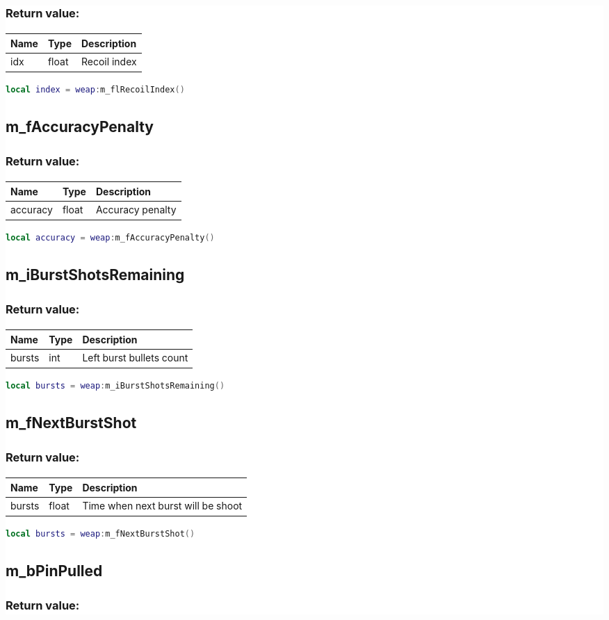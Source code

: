 ### Return value:

| Name | Type | Description |
| :--- | :--- | :--- |
| idx | float | Recoil index |

```lua
local index = weap:m_flRecoilIndex()
```

## m\_fAccuracyPenalty

### Return value:

| Name | Type | Description |
| :--- | :--- | :--- |
| accuracy | float | Accuracy penalty |

```lua
local accuracy = weap:m_fAccuracyPenalty()
```

## m\_iBurstShotsRemaining

### Return value:

| Name | Type | Description |
| :--- | :--- | :--- |
| bursts | int | Left burst bullets count |

```lua
local bursts = weap:m_iBurstShotsRemaining()
```

## m\_fNextBurstShot

### Return value:

| Name | Type | Description |
| :--- | :--- | :--- |
| bursts | float | Time when next burst will be shoot |

```lua
local bursts = weap:m_fNextBurstShot()
```

## m\_bPinPulled

### Return value:
